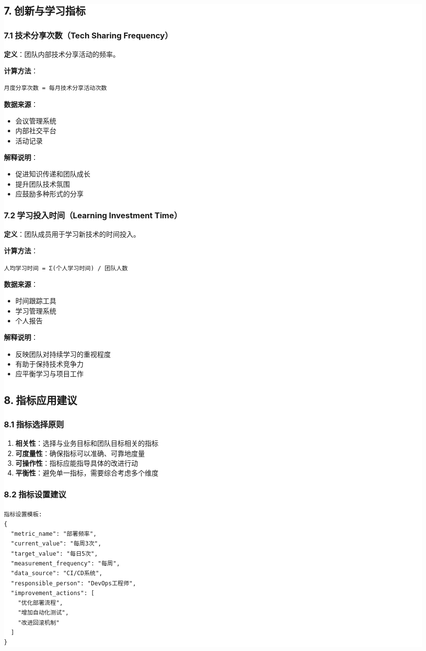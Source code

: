 ## 7. 创新与学习指标

### 7.1 技术分享次数（Tech Sharing Frequency）

**定义**：团队内部技术分享活动的频率。

**计算方法**：
```
月度分享次数 = 每月技术分享活动次数
```

**数据来源**：
- 会议管理系统
- 内部社交平台
- 活动记录

**解释说明**：
- 促进知识传递和团队成长
- 提升团队技术氛围
- 应鼓励多种形式的分享

### 7.2 学习投入时间（Learning Investment Time）

**定义**：团队成员用于学习新技术的时间投入。

**计算方法**：
```
人均学习时间 = Σ(个人学习时间) / 团队人数
```

**数据来源**：
- 时间跟踪工具
- 学习管理系统
- 个人报告

**解释说明**：
- 反映团队对持续学习的重视程度
- 有助于保持技术竞争力
- 应平衡学习与项目工作

## 8. 指标应用建议

### 8.1 指标选择原则

1. **相关性**：选择与业务目标和团队目标相关的指标
2. **可度量性**：确保指标可以准确、可靠地度量
3. **可操作性**：指标应能指导具体的改进行动
4. **平衡性**：避免单一指标，需要综合考虑多个维度

### 8.2 指标设置建议

```
指标设置模板:
{
  "metric_name": "部署频率",
  "current_value": "每周3次",
  "target_value": "每日5次",
  "measurement_frequency": "每周",
  "data_source": "CI/CD系统",
  "responsible_person": "DevOps工程师",
  "improvement_actions": [
    "优化部署流程",
    "增加自动化测试",
    "改进回滚机制"
  ]
}
```